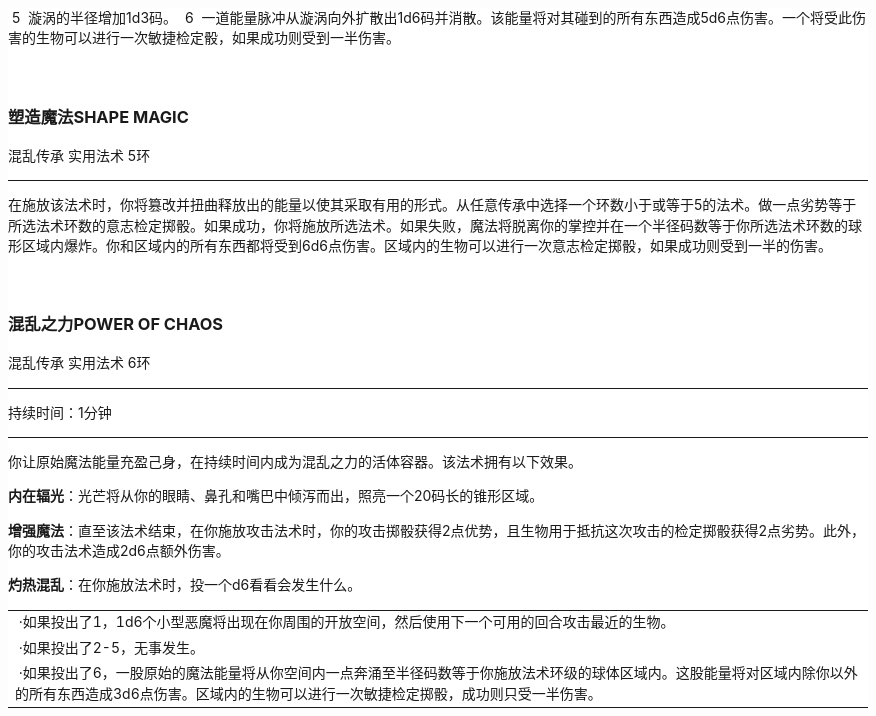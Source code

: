 </tr>
<tr class="even">
<td> 5</td>
<td> 漩涡的半径增加1d3码。</td>
</tr>
<tr class="odd">
<td> 6</td>
<td> 一道能量脉冲从漩涡向外扩散出1d6码并消散。该能量将对其碰到的所有东西造成5d6点伤害。一个将受此伤害的生物可以进行一次敏捷检定骰，如果成功则受到一半伤害。</td>
</tr>
</tbody>
</table>

     

### 塑造魔法SHAPE MAGIC

混乱传承 实用法术 5环

------------------------------------------------------------------------

在施放该法术时，你将篡改并扭曲释放出的能量以使其采取有用的形式。从任意传承中选择一个环数小于或等于5的法术。做一点劣势等于所选法术环数的意志检定掷骰。如果成功，你将施放所选法术。如果失败，魔法将脱离你的掌控并在一个半径码数等于你所选法术环数的球形区域内爆炸。你和区域内的所有东西都将受到6d6点伤害。区域内的生物可以进行一次意志检定掷骰，如果成功则受到一半的伤害。

 

### 混乱之力POWER OF CHAOS

混乱传承 实用法术 6环

------------------------------------------------------------------------

持续时间：1分钟

------------------------------------------------------------------------

你让原始魔法能量充盈己身，在持续时间内成为混乱之力的活体容器。该法术拥有以下效果。  

**内在辐光**：光芒将从你的眼睛、鼻孔和嘴巴中倾泻而出，照亮一个20码长的锥形区域。  

**增强魔法**：直至该法术结束，在你施放攻击法术时，你的攻击掷骰获得2点优势，且生物用于抵抗这次攻击的检定掷骰获得2点劣势。此外，你的攻击法术造成2d6点额外伤害。  

**灼热混乱**：在你施放法术时，投一个d6看看会发生什么。  

<table style="WIDTH: 100%; BORDER-COLLAPSE: collapse"
data-bordercolor="#000000" data-cellspacing="0" data-cellpadding="2"
width="100%" data-border="0">
<tbody>
<tr class="odd">
<td> ·如果投出了1，1d6个小型恶魔将出现在你周围的开放空间，然后使用下一个可用的回合攻击最近的生物。</td>
</tr>
<tr class="even">
<td> ·如果投出了2-5，无事发生。</td>
</tr>
<tr class="odd">
<td> ·如果投出了6，一股原始的魔法能量将从你空间内一点奔涌至半径码数等于你施放法术环级的球体区域内。这股能量将对区域内除你以外的所有东西造成3d6点伤害。区域内的生物可以进行一次敏捷检定掷骰，成功则只受一半伤害。</td>
</tr>
</tbody>
</table>
